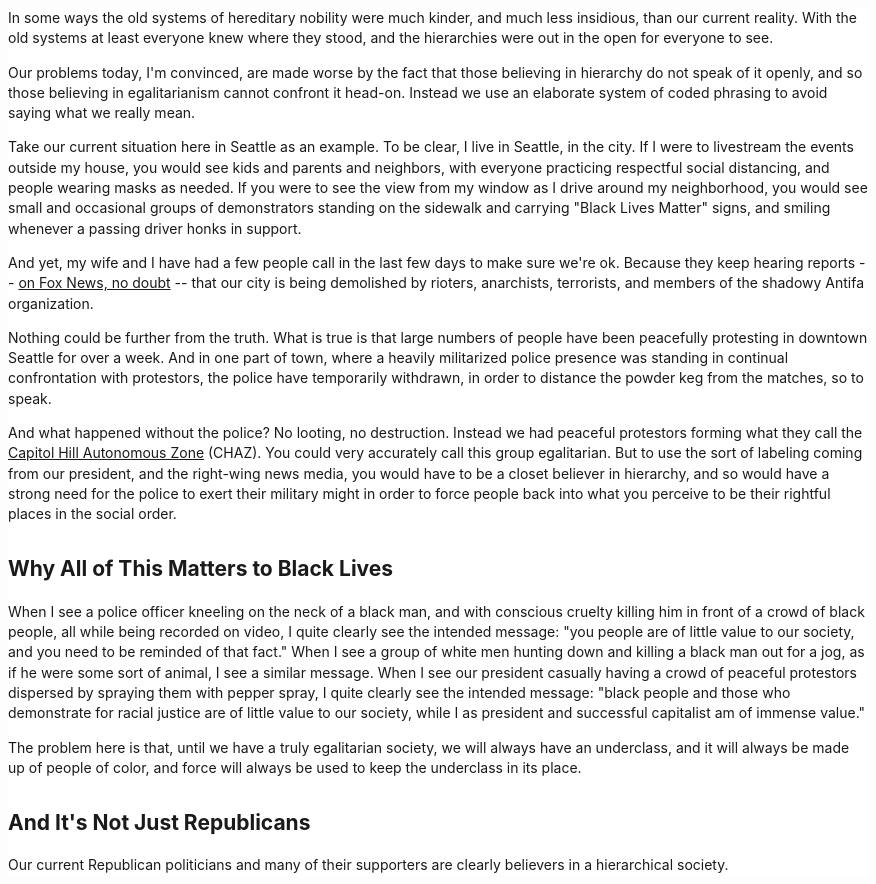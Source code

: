In some ways the old systems of hereditary nobility were much kinder, and much less insidious, than our current reality. With the old systems at least everyone knew where they stood, and the hierarchies were out in the open for everyone to see. 

Our problems today, I'm convinced, are made worse by the fact that those believing in hierarchy do not speak of it openly, and so those believing in egalitarianism cannot confront it head-on.  Instead we use an elaborate system of coded phrasing to avoid saying what we really mean. 

Take our current situation here in Seattle as an example. To be clear, I live in Seattle, in the city. If I were to livestream the events outside my house, you would see kids and parents and neighbors, with everyone practicing respectful social distancing, and people wearing masks as needed. If you were to see the view from my window as I drive around my neighborhood, you would see small and occasional groups of demonstrators standing on the sidewalk and carrying "Black Lives Matter" signs, and smiling whenever a passing driver honks in support. 

And yet, my wife and I have had a few people call in the last few days to make sure we're ok. Because they keep hearing reports -- [on Fox News, no doubt](https://www.seattletimes.com/seattle-news/politics/fox-news-runs-digitally-altered-images-in-coverage-of-seattles-protests-capitol-hill-autonomous-zone/) -- that our city is being demolished by rioters, anarchists, terrorists, and members of the shadowy Antifa organization. 

Nothing could be further from the truth. What is true is that large numbers of people have been peacefully protesting in downtown Seattle for over a week. And in one part of town, where a heavily militarized police presence was standing in continual confrontation with protestors, the police have temporarily withdrawn, in order to distance the powder keg from the matches, so to speak. 

And what happened without the police? No looting, no destruction. Instead we had peaceful protestors forming what they call the [Capitol Hill Autonomous Zone](https://www.vanityfair.com/style/2020/06/nikkita-oliver-on-seattles-extraordinary-protests) (CHAZ). You could very accurately call this group egalitarian. But to use the sort of labeling coming from our president, and the right-wing news media, you would have to be a closet believer in hierarchy, and so would have a strong need for the police to exert their military might in order to force people back into what you perceive to be their rightful places in the social order. 

## Why All of This Matters to Black Lives

When I see a police officer kneeling on the neck of a black man, and with conscious cruelty killing him in front of a crowd of black people, all while being recorded on video, I quite clearly see the intended message: "you people are of little value to our society, and you need to be reminded of that fact." When I see a group of white men hunting down and killing a black man out for a jog, as if he were some sort of animal, I see a similar message. When I see our president casually having a crowd of peaceful protestors dispersed by spraying them with pepper spray, I quite clearly see the intended message: "black people and those who demonstrate for racial justice are of little value to our society, while I as president and successful capitalist am of immense value." 

The problem here is that, until we have a truly egalitarian society, we will always have an underclass, and it will always be made up of people of color, and force will always be used to keep the underclass in its place. 

## And It's Not Just Republicans

Our current Republican politicians and many of their supporters are clearly believers in a hierarchical society. 
